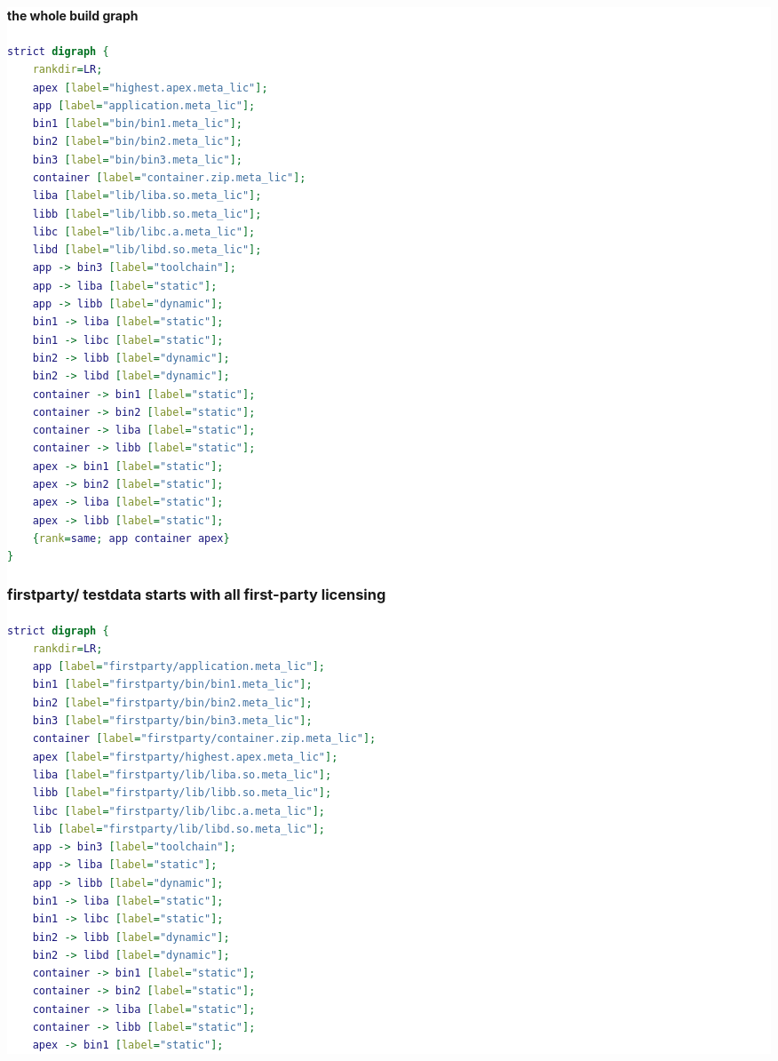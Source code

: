 ```dot
```

#### the whole build graph

```dot
strict digraph {
	rankdir=LR;
	apex [label="highest.apex.meta_lic"];
	app [label="application.meta_lic"];
	bin1 [label="bin/bin1.meta_lic"];
	bin2 [label="bin/bin2.meta_lic"];
	bin3 [label="bin/bin3.meta_lic"];
	container [label="container.zip.meta_lic"];
	liba [label="lib/liba.so.meta_lic"];
	libb [label="lib/libb.so.meta_lic"];
	libc [label="lib/libc.a.meta_lic"];
	libd [label="lib/libd.so.meta_lic"];
	app -> bin3 [label="toolchain"];
	app -> liba [label="static"];
	app -> libb [label="dynamic"];
	bin1 -> liba [label="static"];
	bin1 -> libc [label="static"];
	bin2 -> libb [label="dynamic"];
	bin2 -> libd [label="dynamic"];
	container -> bin1 [label="static"];
	container -> bin2 [label="static"];
	container -> liba [label="static"];
	container -> libb [label="static"];
	apex -> bin1 [label="static"];
	apex -> bin2 [label="static"];
	apex -> liba [label="static"];
	apex -> libb [label="static"];
	{rank=same; app container apex}
}
```


### firstparty/ testdata starts with all first-party licensing

```dot
strict digraph {
	rankdir=LR;
	app [label="firstparty/application.meta_lic"];
	bin1 [label="firstparty/bin/bin1.meta_lic"];
	bin2 [label="firstparty/bin/bin2.meta_lic"];
	bin3 [label="firstparty/bin/bin3.meta_lic"];
	container [label="firstparty/container.zip.meta_lic"];
	apex [label="firstparty/highest.apex.meta_lic"];
	liba [label="firstparty/lib/liba.so.meta_lic"];
	libb [label="firstparty/lib/libb.so.meta_lic"];
	libc [label="firstparty/lib/libc.a.meta_lic"];
	lib [label="firstparty/lib/libd.so.meta_lic"];
	app -> bin3 [label="toolchain"];
	app -> liba [label="static"];
	app -> libb [label="dynamic"];
	bin1 -> liba [label="static"];
	bin1 -> libc [label="static"];
	bin2 -> libb [label="dynamic"];
	bin2 -> libd [label="dynamic"];
	container -> bin1 [label="static"];
	container -> bin2 [label="static"];
	container -> liba [label="static"];
	container -> libb [label="static"];
	apex -> bin1 [label="static"];
```